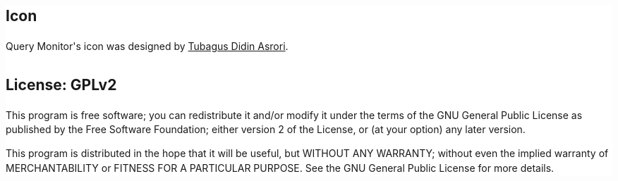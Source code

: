 ## Icon

Query Monitor's icon was designed by [Tubagus Didin Asrori](https://www.instagram.com/asrorigus/).

## License: GPLv2

This program is free software; you can redistribute it and/or modify
it under the terms of the GNU General Public License as published by
the Free Software Foundation; either version 2 of the License, or
(at your option) any later version.

This program is distributed in the hope that it will be useful,
but WITHOUT ANY WARRANTY; without even the implied warranty of
MERCHANTABILITY or FITNESS FOR A PARTICULAR PURPOSE.  See the
GNU General Public License for more details.

